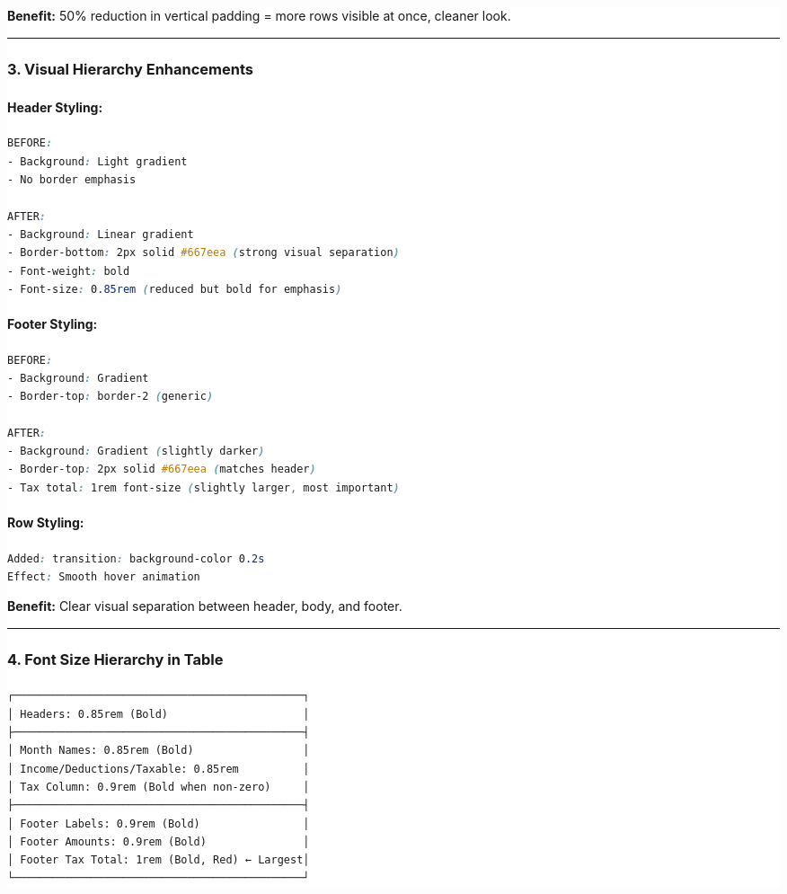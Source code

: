 **Benefit:** 50% reduction in vertical padding = more rows visible at once, cleaner look.

---

### 3. **Visual Hierarchy Enhancements**

#### Header Styling:
```css
BEFORE:
- Background: Light gradient
- No border emphasis

AFTER:
- Background: Linear gradient
- Border-bottom: 2px solid #667eea (strong visual separation)
- Font-weight: bold
- Font-size: 0.85rem (reduced but bold for emphasis)
```

#### Footer Styling:
```css
BEFORE:
- Background: Gradient
- Border-top: border-2 (generic)

AFTER:
- Background: Gradient (slightly darker)
- Border-top: 2px solid #667eea (matches header)
- Tax total: 1rem font-size (slightly larger, most important)
```

#### Row Styling:
```css
Added: transition: background-color 0.2s
Effect: Smooth hover animation
```

**Benefit:** Clear visual separation between header, body, and footer.

---

### 4. **Font Size Hierarchy in Table**

```
┌─────────────────────────────────────────────┐
│ Headers: 0.85rem (Bold)                     │
├─────────────────────────────────────────────┤
│ Month Names: 0.85rem (Bold)                 │
│ Income/Deductions/Taxable: 0.85rem          │
│ Tax Column: 0.9rem (Bold when non-zero)     │
├─────────────────────────────────────────────┤
│ Footer Labels: 0.9rem (Bold)                │
│ Footer Amounts: 0.9rem (Bold)               │
│ Footer Tax Total: 1rem (Bold, Red) ← Largest│
└─────────────────────────────────────────────┘
```
